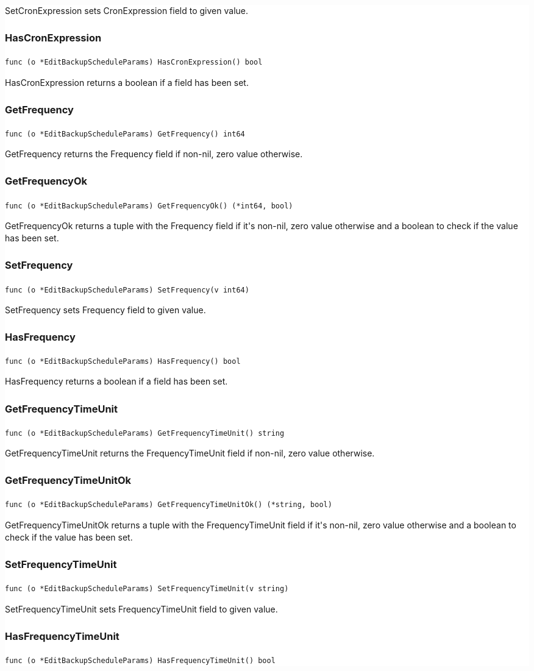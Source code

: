 SetCronExpression sets CronExpression field to given value.

### HasCronExpression

`func (o *EditBackupScheduleParams) HasCronExpression() bool`

HasCronExpression returns a boolean if a field has been set.

### GetFrequency

`func (o *EditBackupScheduleParams) GetFrequency() int64`

GetFrequency returns the Frequency field if non-nil, zero value otherwise.

### GetFrequencyOk

`func (o *EditBackupScheduleParams) GetFrequencyOk() (*int64, bool)`

GetFrequencyOk returns a tuple with the Frequency field if it's non-nil, zero value otherwise
and a boolean to check if the value has been set.

### SetFrequency

`func (o *EditBackupScheduleParams) SetFrequency(v int64)`

SetFrequency sets Frequency field to given value.

### HasFrequency

`func (o *EditBackupScheduleParams) HasFrequency() bool`

HasFrequency returns a boolean if a field has been set.

### GetFrequencyTimeUnit

`func (o *EditBackupScheduleParams) GetFrequencyTimeUnit() string`

GetFrequencyTimeUnit returns the FrequencyTimeUnit field if non-nil, zero value otherwise.

### GetFrequencyTimeUnitOk

`func (o *EditBackupScheduleParams) GetFrequencyTimeUnitOk() (*string, bool)`

GetFrequencyTimeUnitOk returns a tuple with the FrequencyTimeUnit field if it's non-nil, zero value otherwise
and a boolean to check if the value has been set.

### SetFrequencyTimeUnit

`func (o *EditBackupScheduleParams) SetFrequencyTimeUnit(v string)`

SetFrequencyTimeUnit sets FrequencyTimeUnit field to given value.

### HasFrequencyTimeUnit

`func (o *EditBackupScheduleParams) HasFrequencyTimeUnit() bool`
